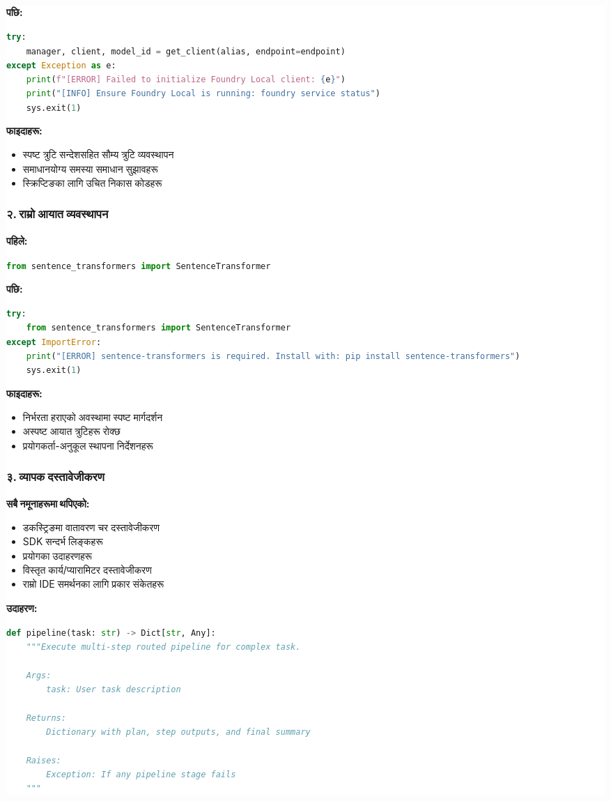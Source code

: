**पछि:**
```python
try:
    manager, client, model_id = get_client(alias, endpoint=endpoint)
except Exception as e:
    print(f"[ERROR] Failed to initialize Foundry Local client: {e}")
    print("[INFO] Ensure Foundry Local is running: foundry service status")
    sys.exit(1)
```

**फाइदाहरू:**
- स्पष्ट त्रुटि सन्देशसहित सौम्य त्रुटि व्यवस्थापन
- समाधानयोग्य समस्या समाधान सुझावहरू
- स्क्रिप्टिङका लागि उचित निकास कोडहरू

### २. राम्रो आयात व्यवस्थापन

**पहिले:**
```python
from sentence_transformers import SentenceTransformer
```

**पछि:**
```python
try:
    from sentence_transformers import SentenceTransformer
except ImportError:
    print("[ERROR] sentence-transformers is required. Install with: pip install sentence-transformers")
    sys.exit(1)
```

**फाइदाहरू:**
- निर्भरता हराएको अवस्थामा स्पष्ट मार्गदर्शन
- अस्पष्ट आयात त्रुटिहरू रोक्छ
- प्रयोगकर्ता-अनुकूल स्थापना निर्देशनहरू

### ३. व्यापक दस्तावेजीकरण

**सबै नमूनाहरूमा थपिएको:**
- डकस्ट्रिङमा वातावरण चर दस्तावेजीकरण
- SDK सन्दर्भ लिङ्कहरू
- प्रयोगका उदाहरणहरू
- विस्तृत कार्य/प्यारामिटर दस्तावेजीकरण
- राम्रो IDE समर्थनका लागि प्रकार संकेतहरू

**उदाहरण:**
```python
def pipeline(task: str) -> Dict[str, Any]:
    """Execute multi-step routed pipeline for complex task.
    
    Args:
        task: User task description
    
    Returns:
        Dictionary with plan, step outputs, and final summary
    
    Raises:
        Exception: If any pipeline stage fails
    """
```
